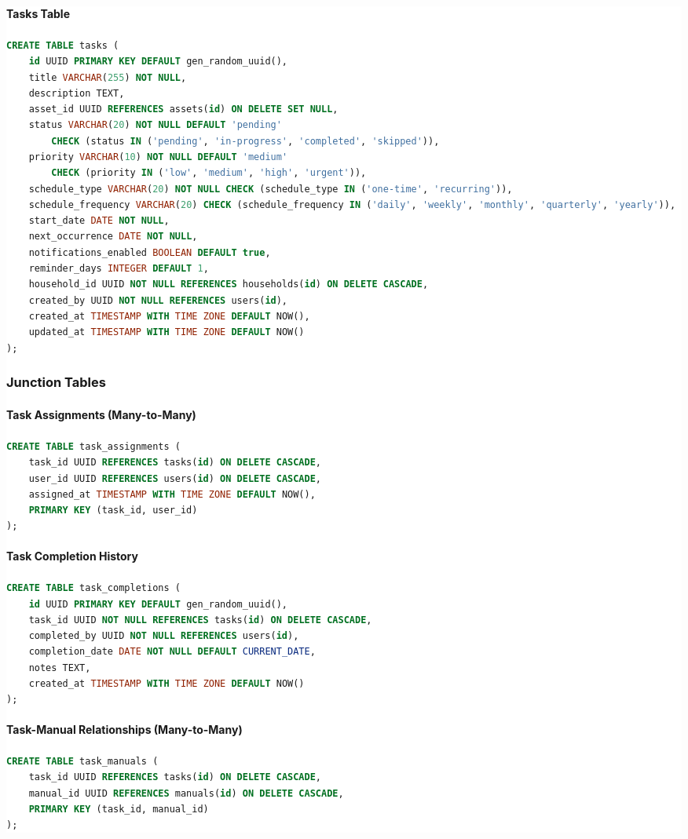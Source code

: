 #### Tasks Table
```sql
CREATE TABLE tasks (
    id UUID PRIMARY KEY DEFAULT gen_random_uuid(),
    title VARCHAR(255) NOT NULL,
    description TEXT,
    asset_id UUID REFERENCES assets(id) ON DELETE SET NULL,
    status VARCHAR(20) NOT NULL DEFAULT 'pending' 
        CHECK (status IN ('pending', 'in-progress', 'completed', 'skipped')),
    priority VARCHAR(10) NOT NULL DEFAULT 'medium' 
        CHECK (priority IN ('low', 'medium', 'high', 'urgent')),
    schedule_type VARCHAR(20) NOT NULL CHECK (schedule_type IN ('one-time', 'recurring')),
    schedule_frequency VARCHAR(20) CHECK (schedule_frequency IN ('daily', 'weekly', 'monthly', 'quarterly', 'yearly')),
    start_date DATE NOT NULL,
    next_occurrence DATE NOT NULL,
    notifications_enabled BOOLEAN DEFAULT true,
    reminder_days INTEGER DEFAULT 1,
    household_id UUID NOT NULL REFERENCES households(id) ON DELETE CASCADE,
    created_by UUID NOT NULL REFERENCES users(id),
    created_at TIMESTAMP WITH TIME ZONE DEFAULT NOW(),
    updated_at TIMESTAMP WITH TIME ZONE DEFAULT NOW()
);
```

### Junction Tables

#### Task Assignments (Many-to-Many)
```sql
CREATE TABLE task_assignments (
    task_id UUID REFERENCES tasks(id) ON DELETE CASCADE,
    user_id UUID REFERENCES users(id) ON DELETE CASCADE,
    assigned_at TIMESTAMP WITH TIME ZONE DEFAULT NOW(),
    PRIMARY KEY (task_id, user_id)
);
```

#### Task Completion History
```sql
CREATE TABLE task_completions (
    id UUID PRIMARY KEY DEFAULT gen_random_uuid(),
    task_id UUID NOT NULL REFERENCES tasks(id) ON DELETE CASCADE,
    completed_by UUID NOT NULL REFERENCES users(id),
    completion_date DATE NOT NULL DEFAULT CURRENT_DATE,
    notes TEXT,
    created_at TIMESTAMP WITH TIME ZONE DEFAULT NOW()
);
```

#### Task-Manual Relationships (Many-to-Many)
```sql
CREATE TABLE task_manuals (
    task_id UUID REFERENCES tasks(id) ON DELETE CASCADE,
    manual_id UUID REFERENCES manuals(id) ON DELETE CASCADE,
    PRIMARY KEY (task_id, manual_id)
);
```
